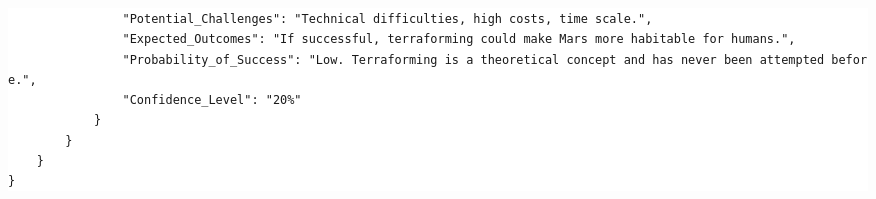 ```
                "Potential_Challenges": "Technical difficulties, high costs, time scale.",
                "Expected_Outcomes": "If successful, terraforming could make Mars more habitable for humans.",
                "Probability_of_Success": "Low. Terraforming is a theoretical concept and has never been attempted before.",
                "Confidence_Level": "20%"
            }
        }
    }
}
```
